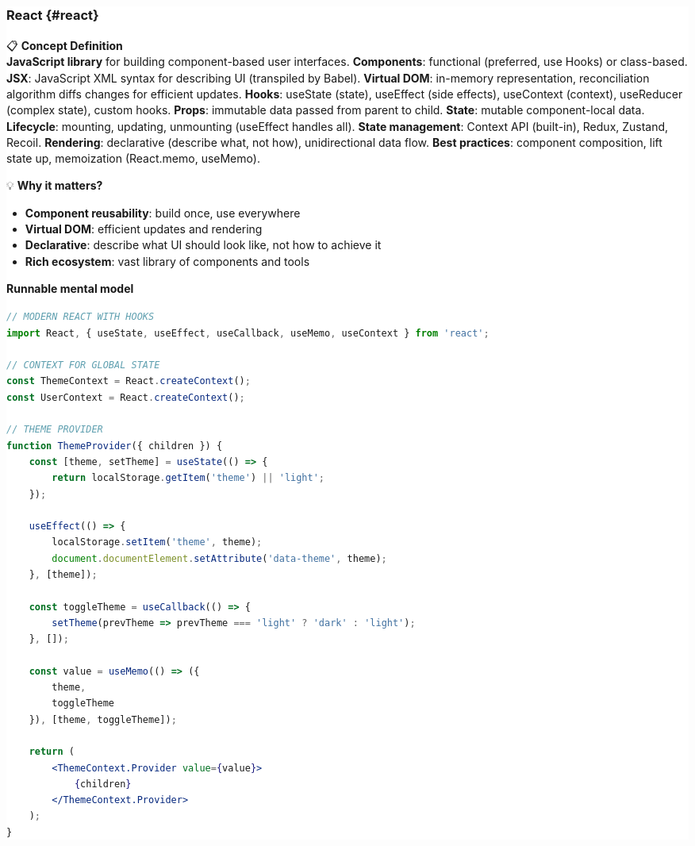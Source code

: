 </div>

### React {#react}

<div class="concept-section definition" data-filter="react junior">

📋 **Concept Definition**  
**JavaScript library** for building component-based user interfaces. **Components**: functional (preferred, use Hooks) or class-based. **JSX**: JavaScript XML syntax for describing UI (transpiled by Babel). **Virtual DOM**: in-memory representation, reconciliation algorithm diffs changes for efficient updates. **Hooks**: useState (state), useEffect (side effects), useContext (context), useReducer (complex state), custom hooks. **Props**: immutable data passed from parent to child. **State**: mutable component-local data. **Lifecycle**: mounting, updating, unmounting (useEffect handles all). **State management**: Context API (built-in), Redux, Zustand, Recoil. **Rendering**: declarative (describe what, not how), unidirectional data flow. **Best practices**: component composition, lift state up, memoization (React.memo, useMemo).

</div>

<div class="concept-section why-important" data-filter="react junior">

💡 **Why it matters?**
- **Component reusability**: build once, use everywhere
- **Virtual DOM**: efficient updates and rendering
- **Declarative**: describe what UI should look like, not how to achieve it
- **Rich ecosystem**: vast library of components and tools

</div>

<div class="runnable-model" data-filter="react">

**Runnable mental model**
```jsx
// MODERN REACT WITH HOOKS
import React, { useState, useEffect, useCallback, useMemo, useContext } from 'react';

// CONTEXT FOR GLOBAL STATE
const ThemeContext = React.createContext();
const UserContext = React.createContext();

// THEME PROVIDER
function ThemeProvider({ children }) {
    const [theme, setTheme] = useState(() => {
        return localStorage.getItem('theme') || 'light';
    });
    
    useEffect(() => {
        localStorage.setItem('theme', theme);
        document.documentElement.setAttribute('data-theme', theme);
    }, [theme]);
    
    const toggleTheme = useCallback(() => {
        setTheme(prevTheme => prevTheme === 'light' ? 'dark' : 'light');
    }, []);
    
    const value = useMemo(() => ({
        theme,
        toggleTheme
    }), [theme, toggleTheme]);
    
    return (
        <ThemeContext.Provider value={value}>
            {children}
        </ThemeContext.Provider>
    );
}

```